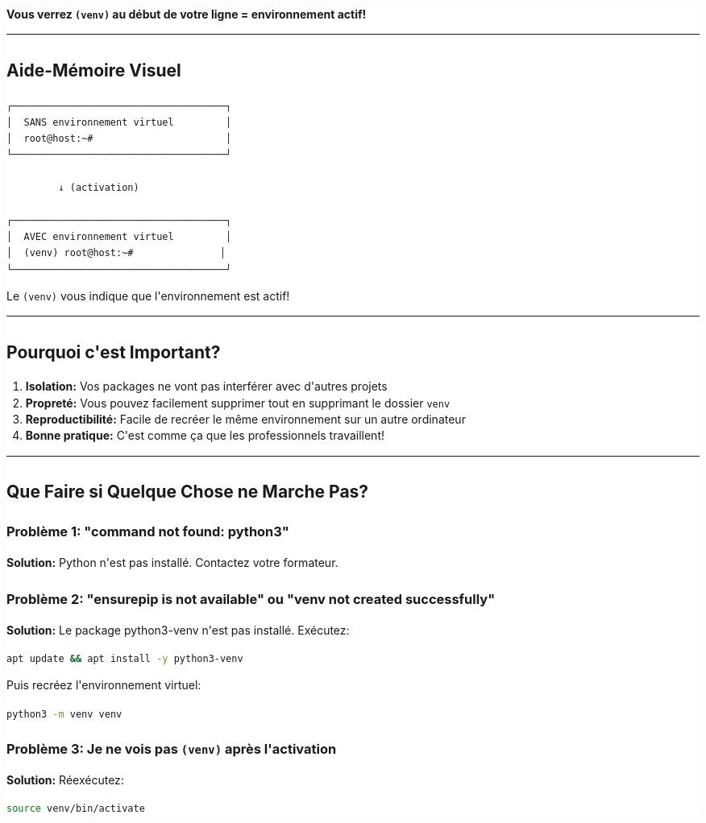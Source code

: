 **Vous verrez `(venv)` au début de votre ligne = environnement actif!**

---

## Aide-Mémoire Visuel

```
┌─────────────────────────────────────┐
│  SANS environnement virtuel         │
│  root@host:~#                       │
└─────────────────────────────────────┘

         ↓ (activation)

┌─────────────────────────────────────┐
│  AVEC environnement virtuel         │
│  (venv) root@host:~#               │
└─────────────────────────────────────┘
```

Le `(venv)` vous indique que l'environnement est actif!

---

## Pourquoi c'est Important?

1. **Isolation:** Vos packages ne vont pas interférer avec d'autres projets
2. **Propreté:** Vous pouvez facilement supprimer tout en supprimant le dossier `venv`
3. **Reproductibilité:** Facile de recréer le même environnement sur un autre ordinateur
4. **Bonne pratique:** C'est comme ça que les professionnels travaillent!

---

## Que Faire si Quelque Chose ne Marche Pas?

### Problème 1: "command not found: python3"
**Solution:** Python n'est pas installé. Contactez votre formateur.

### Problème 2: "ensurepip is not available" ou "venv not created successfully"
**Solution:** Le package python3-venv n'est pas installé. Exécutez:
```bash
apt update && apt install -y python3-venv
```
Puis recréez l'environnement virtuel:
```bash
python3 -m venv venv
```

### Problème 3: Je ne vois pas `(venv)` après l'activation
**Solution:** Réexécutez:
```bash
source venv/bin/activate
```
